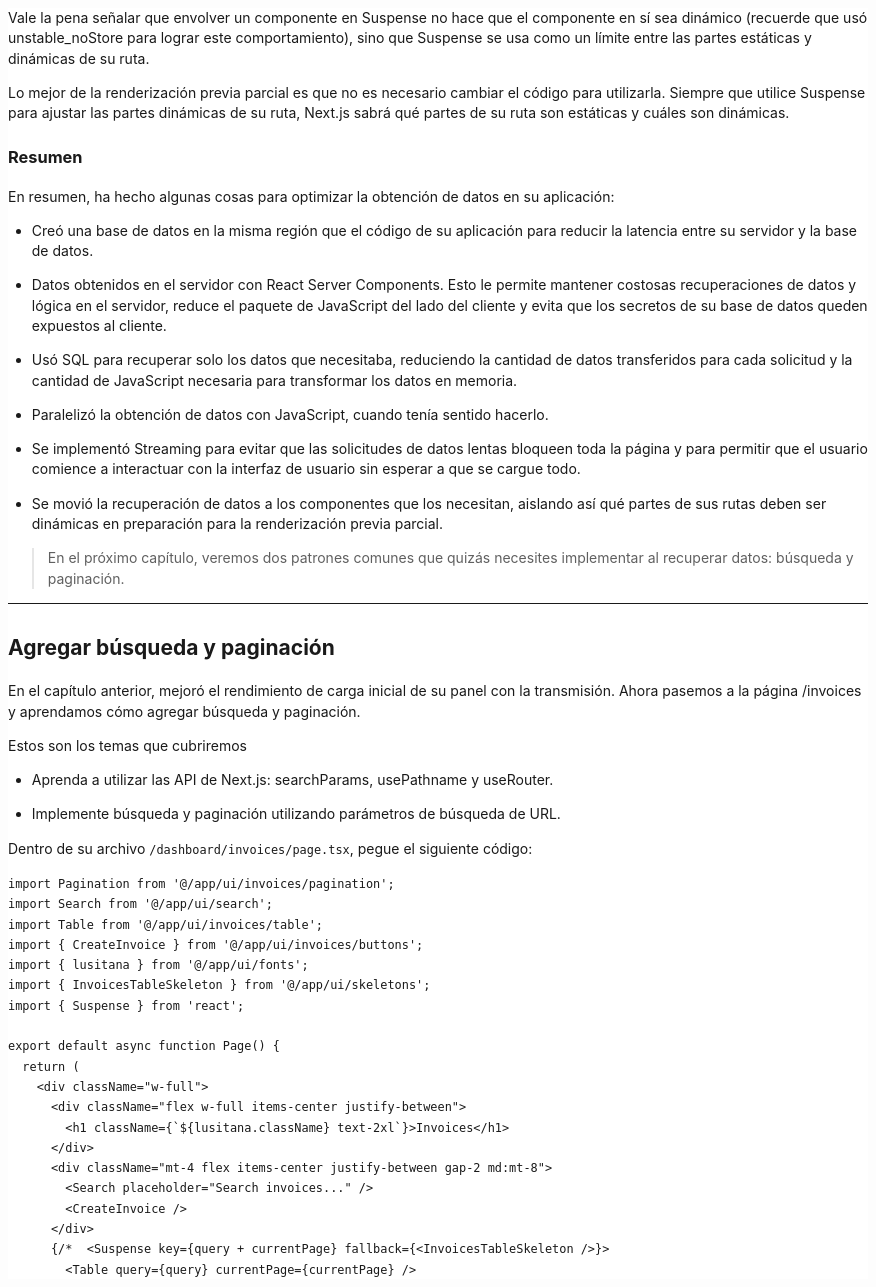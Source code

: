 Vale la pena señalar que envolver un componente en Suspense no hace que el componente en sí sea dinámico (recuerde que usó unstable_noStore para lograr este comportamiento), sino que Suspense se usa como un límite entre las partes estáticas y dinámicas de su ruta.

Lo mejor de la renderización previa parcial es que no es necesario cambiar el código para utilizarla. Siempre que utilice Suspense para ajustar las partes dinámicas de su ruta, Next.js sabrá qué partes de su ruta son estáticas y cuáles son dinámicas.

### **Resumen**

En resumen, ha hecho algunas cosas para optimizar la obtención de datos en su aplicación:

- Creó una base de datos en la misma región que el código de su aplicación para reducir la latencia entre su servidor y la base de datos.

- Datos obtenidos en el servidor con React Server Components. Esto le permite mantener costosas recuperaciones de datos y lógica en el servidor, reduce el paquete de JavaScript del lado del cliente y evita que los secretos de su base de datos queden expuestos al cliente.

- Usó SQL para recuperar solo los datos que necesitaba, reduciendo la cantidad de datos transferidos para cada solicitud y la cantidad de JavaScript necesaria para transformar los datos en memoria.

- Paralelizó la obtención de datos con JavaScript, cuando tenía sentido hacerlo.

- Se implementó Streaming para evitar que las solicitudes de datos lentas bloqueen toda la página y para permitir que el usuario comience a interactuar con la interfaz de usuario sin esperar a que se cargue todo.

- Se movió la recuperación de datos a los componentes que los necesitan, aislando así qué partes de sus rutas deben ser dinámicas en preparación para la renderización previa parcial.

> En el próximo capítulo, veremos dos patrones comunes que quizás necesites implementar al recuperar datos: búsqueda y paginación.

---

## Agregar búsqueda y paginación

En el capítulo anterior, mejoró el rendimiento de carga inicial de su panel con la transmisión. Ahora pasemos a la página /invoices y aprendamos cómo agregar búsqueda y paginación.

Estos son los temas que cubriremos

- Aprenda a utilizar las API de Next.js: searchParams, usePathname y useRouter.

- Implemente búsqueda y paginación utilizando parámetros de búsqueda de URL.

Dentro de su archivo `/dashboard/invoices/page.tsx`, pegue el siguiente código:

```tsx
import Pagination from '@/app/ui/invoices/pagination';
import Search from '@/app/ui/search';
import Table from '@/app/ui/invoices/table';
import { CreateInvoice } from '@/app/ui/invoices/buttons';
import { lusitana } from '@/app/ui/fonts';
import { InvoicesTableSkeleton } from '@/app/ui/skeletons';
import { Suspense } from 'react';
 
export default async function Page() {
  return (
    <div className="w-full">
      <div className="flex w-full items-center justify-between">
        <h1 className={`${lusitana.className} text-2xl`}>Invoices</h1>
      </div>
      <div className="mt-4 flex items-center justify-between gap-2 md:mt-8">
        <Search placeholder="Search invoices..." />
        <CreateInvoice />
      </div>
      {/*  <Suspense key={query + currentPage} fallback={<InvoicesTableSkeleton />}>
        <Table query={query} currentPage={currentPage} />
```